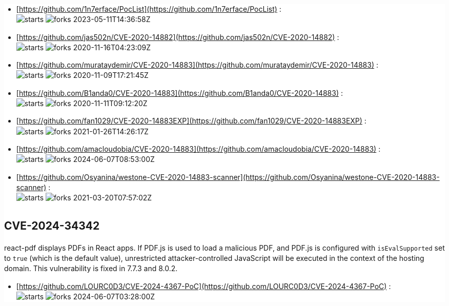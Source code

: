 - [https://github.com/1n7erface/PocList](https://github.com/1n7erface/PocList) :  
![starts](https://img.shields.io/github/stars/1n7erface/PocList.svg) 
![forks](https://img.shields.io/github/forks/1n7erface/PocList.svg) 
2023-05-11T14:36:58Z

- [https://github.com/jas502n/CVE-2020-14882](https://github.com/jas502n/CVE-2020-14882) :  
![starts](https://img.shields.io/github/stars/jas502n/CVE-2020-14882.svg) 
![forks](https://img.shields.io/github/forks/jas502n/CVE-2020-14882.svg) 
2020-11-16T04:23:09Z

- [https://github.com/murataydemir/CVE-2020-14883](https://github.com/murataydemir/CVE-2020-14883) :  
![starts](https://img.shields.io/github/stars/murataydemir/CVE-2020-14883.svg) 
![forks](https://img.shields.io/github/forks/murataydemir/CVE-2020-14883.svg) 
2020-11-09T17:21:45Z

- [https://github.com/B1anda0/CVE-2020-14883](https://github.com/B1anda0/CVE-2020-14883) :  
![starts](https://img.shields.io/github/stars/B1anda0/CVE-2020-14883.svg) 
![forks](https://img.shields.io/github/forks/B1anda0/CVE-2020-14883.svg) 
2020-11-11T09:12:20Z

- [https://github.com/fan1029/CVE-2020-14883EXP](https://github.com/fan1029/CVE-2020-14883EXP) :  
![starts](https://img.shields.io/github/stars/fan1029/CVE-2020-14883EXP.svg) 
![forks](https://img.shields.io/github/forks/fan1029/CVE-2020-14883EXP.svg) 
2021-01-26T14:26:17Z

- [https://github.com/amacloudobia/CVE-2020-14883](https://github.com/amacloudobia/CVE-2020-14883) :  
![starts](https://img.shields.io/github/stars/amacloudobia/CVE-2020-14883.svg) 
![forks](https://img.shields.io/github/forks/amacloudobia/CVE-2020-14883.svg) 
2024-06-07T08:53:00Z

- [https://github.com/Osyanina/westone-CVE-2020-14883-scanner](https://github.com/Osyanina/westone-CVE-2020-14883-scanner) :  
![starts](https://img.shields.io/github/stars/Osyanina/westone-CVE-2020-14883-scanner.svg) 
![forks](https://img.shields.io/github/forks/Osyanina/westone-CVE-2020-14883-scanner.svg) 
2021-03-20T07:57:02Z

## CVE-2024-34342
 react-pdf displays PDFs in React apps. If PDF.js is used to load a malicious PDF, and PDF.js is configured with `isEvalSupported` set to `true` (which is the default value), unrestricted attacker-controlled JavaScript will be executed in the context of the hosting domain. This vulnerability is fixed in 7.7.3 and 8.0.2.

- [https://github.com/LOURC0D3/CVE-2024-4367-PoC](https://github.com/LOURC0D3/CVE-2024-4367-PoC) :  
![starts](https://img.shields.io/github/stars/LOURC0D3/CVE-2024-4367-PoC.svg) 
![forks](https://img.shields.io/github/forks/LOURC0D3/CVE-2024-4367-PoC.svg) 
2024-06-07T03:28:00Z
